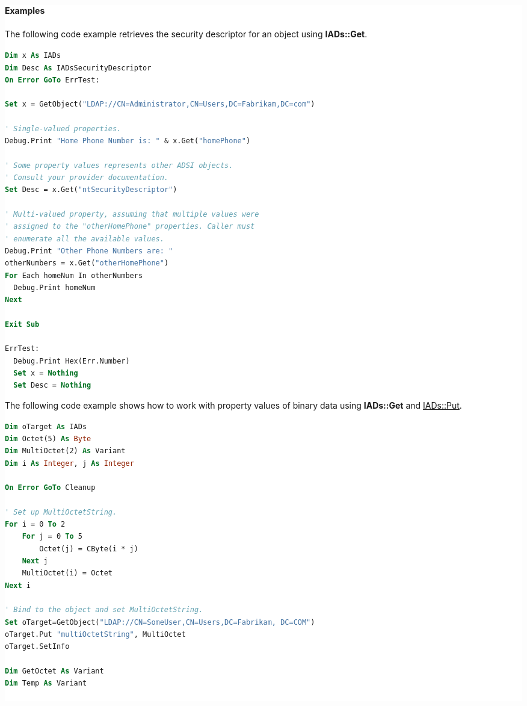 
#### Examples

The following code example retrieves the security descriptor for an object using <b>IADs::Get</b>.


```vb
Dim x As IADs
Dim Desc As IADsSecurityDescriptor
On Error GoTo ErrTest:
 
Set x = GetObject("LDAP://CN=Administrator,CN=Users,DC=Fabrikam,DC=com")
 
' Single-valued properties.
Debug.Print "Home Phone Number is: " & x.Get("homePhone")
 
' Some property values represents other ADSI objects. 
' Consult your provider documentation.
Set Desc = x.Get("ntSecurityDescriptor")
 
' Multi-valued property, assuming that multiple values were
' assigned to the "otherHomePhone" properties. Caller must 
' enumerate all the available values.
Debug.Print "Other Phone Numbers are: "
otherNumbers = x.Get("otherHomePhone")
For Each homeNum In otherNumbers
  Debug.Print homeNum
Next
 
Exit Sub
 
ErrTest:
  Debug.Print Hex(Err.Number)
  Set x = Nothing
  Set Desc = Nothing
```


The following code example shows how to work with property values of binary data using <b>IADs::Get</b> and  <a href="https://docs.microsoft.com/windows/desktop/api/iads/nf-iads-iads-put">IADs::Put</a>.


```vb
Dim oTarget As IADs
Dim Octet(5) As Byte
Dim MultiOctet(2) As Variant
Dim i As Integer, j As Integer

On Error GoTo Cleanup
 
' Set up MultiOctetString.
For i = 0 To 2
    For j = 0 To 5
        Octet(j) = CByte(i * j)
    Next j
    MultiOctet(i) = Octet
Next i
 
' Bind to the object and set MultiOctetString.
Set oTarget=GetObject("LDAP://CN=SomeUser,CN=Users,DC=Fabrikam, DC=COM")
oTarget.Put "multiOctetString", MultiOctet
oTarget.SetInfo
 
Dim GetOctet As Variant
Dim Temp As Variant
 
```